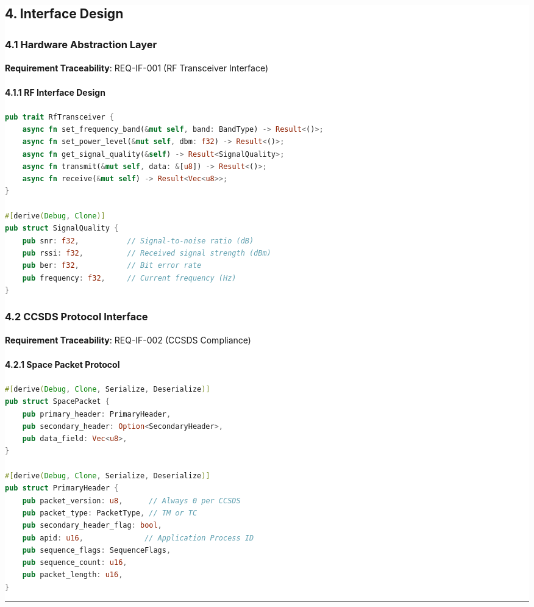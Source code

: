 
## 4. Interface Design

### 4.1 Hardware Abstraction Layer

**Requirement Traceability**: REQ-IF-001 (RF Transceiver Interface)

#### 4.1.1 RF Interface Design

```rust
pub trait RfTransceiver {
    async fn set_frequency_band(&mut self, band: BandType) -> Result<()>;
    async fn set_power_level(&mut self, dbm: f32) -> Result<()>;
    async fn get_signal_quality(&self) -> Result<SignalQuality>;
    async fn transmit(&mut self, data: &[u8]) -> Result<()>;
    async fn receive(&mut self) -> Result<Vec<u8>>;
}

#[derive(Debug, Clone)]
pub struct SignalQuality {
    pub snr: f32,           // Signal-to-noise ratio (dB)
    pub rssi: f32,          // Received signal strength (dBm)
    pub ber: f32,           // Bit error rate
    pub frequency: f32,     // Current frequency (Hz)
}
```

### 4.2 CCSDS Protocol Interface

**Requirement Traceability**: REQ-IF-002 (CCSDS Compliance)

#### 4.2.1 Space Packet Protocol

```rust
#[derive(Debug, Clone, Serialize, Deserialize)]
pub struct SpacePacket {
    pub primary_header: PrimaryHeader,
    pub secondary_header: Option<SecondaryHeader>,
    pub data_field: Vec<u8>,
}

#[derive(Debug, Clone, Serialize, Deserialize)]
pub struct PrimaryHeader {
    pub packet_version: u8,      // Always 0 per CCSDS
    pub packet_type: PacketType, // TM or TC
    pub secondary_header_flag: bool,
    pub apid: u16,              // Application Process ID
    pub sequence_flags: SequenceFlags,
    pub sequence_count: u16,
    pub packet_length: u16,
}
```

---